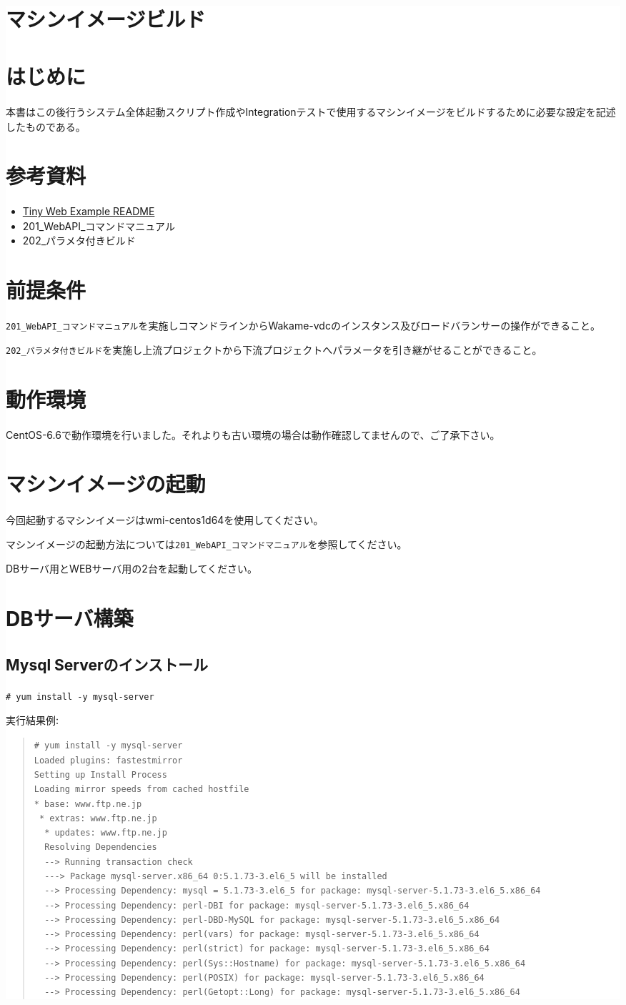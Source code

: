 # マシンイメージビルド

# はじめに

本書はこの後行うシステム全体起動スクリプト作成やIntegrationテストで使用するマシンイメージをビルドするために必要な設定を記述したものである。

# 参考資料

* [Tiny Web Example README](https://github.com/axsh/tiny_web_example/blob/master/README.md)
* 201_WebAPI_コマンドマニュアル
* 202_パラメタ付きビルド

# 前提条件

`201_WebAPI_コマンドマニュアル`を実施しコマンドラインからWakame-vdcのインスタンス及びロードバランサーの操作ができること。

`202_パラメタ付きビルド`を実施し上流プロジェクトから下流プロジェクトへパラメータを引き継がせることができること。

# 動作環境

CentOS-6.6で動作環境を行いました。それよりも古い環境の場合は動作確認してませんので、ご了承下さい。

# マシンイメージの起動

今回起動するマシンイメージはwmi-centos1d64を使用してください。

マシンイメージの起動方法については``201_WebAPI_コマンドマニュアル``を参照してください。

DBサーバ用とWEBサーバ用の2台を起動してください。

# DBサーバ構築

## Mysql Serverのインストール

```
# yum install -y mysql-server
```

実行結果例:

>```
># yum install -y mysql-server
>Loaded plugins: fastestmirror
>Setting up Install Process
>Loading mirror speeds from cached hostfile
> * base: www.ftp.ne.jp
>  * extras: www.ftp.ne.jp
>   * updates: www.ftp.ne.jp
>   Resolving Dependencies
>   --> Running transaction check
>   ---> Package mysql-server.x86_64 0:5.1.73-3.el6_5 will be installed
>   --> Processing Dependency: mysql = 5.1.73-3.el6_5 for package: mysql-server-5.1.73-3.el6_5.x86_64
>   --> Processing Dependency: perl-DBI for package: mysql-server-5.1.73-3.el6_5.x86_64
>   --> Processing Dependency: perl-DBD-MySQL for package: mysql-server-5.1.73-3.el6_5.x86_64
>   --> Processing Dependency: perl(vars) for package: mysql-server-5.1.73-3.el6_5.x86_64
>   --> Processing Dependency: perl(strict) for package: mysql-server-5.1.73-3.el6_5.x86_64
>   --> Processing Dependency: perl(Sys::Hostname) for package: mysql-server-5.1.73-3.el6_5.x86_64
>   --> Processing Dependency: perl(POSIX) for package: mysql-server-5.1.73-3.el6_5.x86_64
>   --> Processing Dependency: perl(Getopt::Long) for package: mysql-server-5.1.73-3.el6_5.x86_64